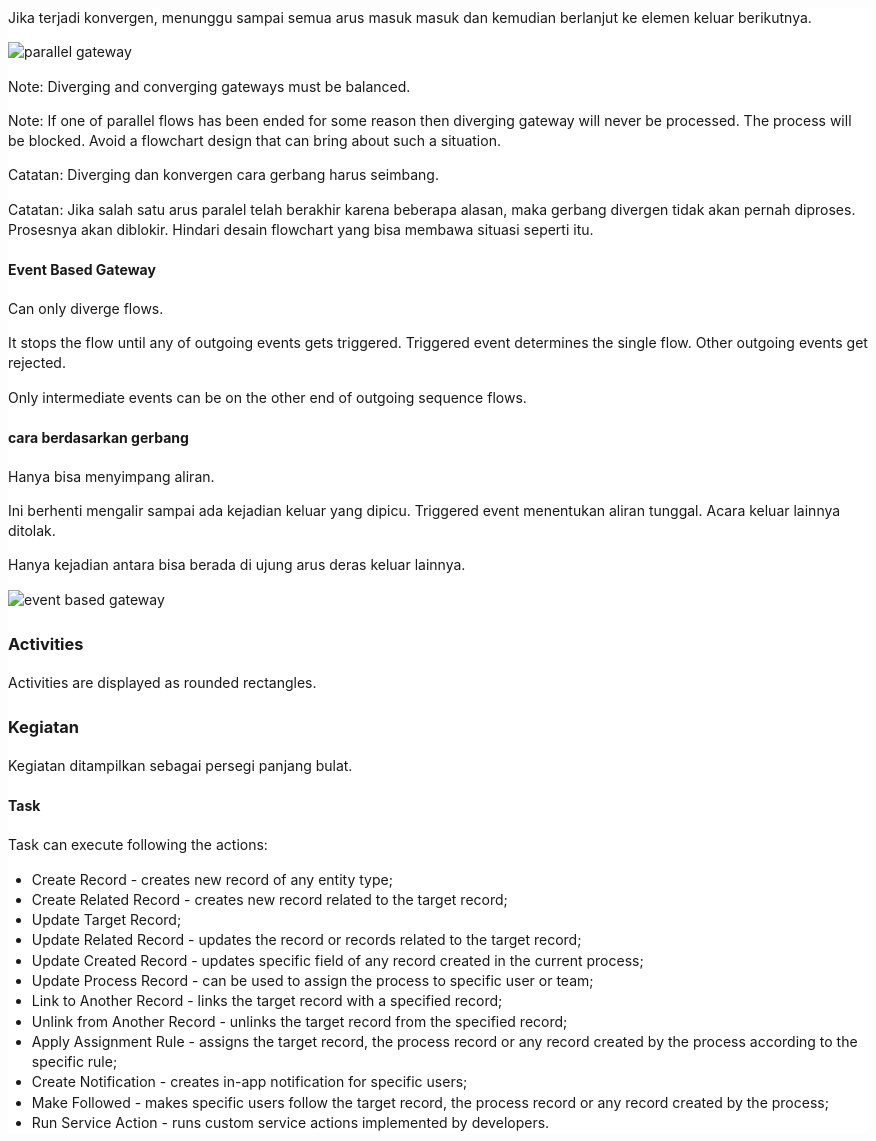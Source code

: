 Jika terjadi konvergen, menunggu sampai semua arus masuk masuk dan kemudian berlanjut ke elemen keluar berikutnya.

![parallel gateway](../_static/images/administration/bpm/gateway-parallel.png)

Note: Diverging and converging gateways must be balanced.

Note: If one of parallel flows has been ended for some reason then diverging gateway will never be processed. The process will be blocked. Avoid a flowchart design that can bring about such a situation.

Catatan: Diverging dan konvergen cara gerbang harus seimbang.

Catatan: Jika salah satu arus paralel telah berakhir karena beberapa alasan, maka gerbang divergen tidak akan pernah diproses. Prosesnya akan diblokir. Hindari desain flowchart yang bisa membawa situasi seperti itu.

#### Event Based Gateway

Can only diverge flows.

It stops the flow until any of outgoing events gets triggered. Triggered event determines the single flow. Other outgoing events get rejected.

Only intermediate events can be on the other end of outgoing sequence flows.

#### cara berdasarkan gerbang

Hanya bisa menyimpang aliran.

Ini berhenti mengalir sampai ada kejadian keluar yang dipicu. Triggered event menentukan aliran tunggal. Acara keluar lainnya ditolak.

Hanya kejadian antara bisa berada di ujung arus deras keluar lainnya.

![event based gateway](../_static/images/administration/bpm/gateway-event-based.png)

### Activities

Activities are displayed as rounded rectangles.

### Kegiatan

Kegiatan ditampilkan sebagai persegi panjang bulat.

#### Task

Task can execute following the actions:

* Create Record - creates new record of any entity type;
* Create Related Record - creates new record related to the target record;
* Update Target Record;
* Update Related Record - updates the record or records related to the target record;
* Update Created Record - updates specific field of any record created in the current process;
* Update Process Record - can be used to assign the process to specific user or team;
* Link to Another Record - links the target record with a specified record;
* Unlink from Another Record - unlinks the target record from the specified record;
* Apply Assignment Rule - assigns the target record, the process record or any record created by the process according to the specific rule;
* Create Notification - creates in-app notification for specific users;
* Make Followed - makes specific users follow the target record, the process record or any record created by the process;
* Run Service Action - runs custom service actions implemented by developers.
